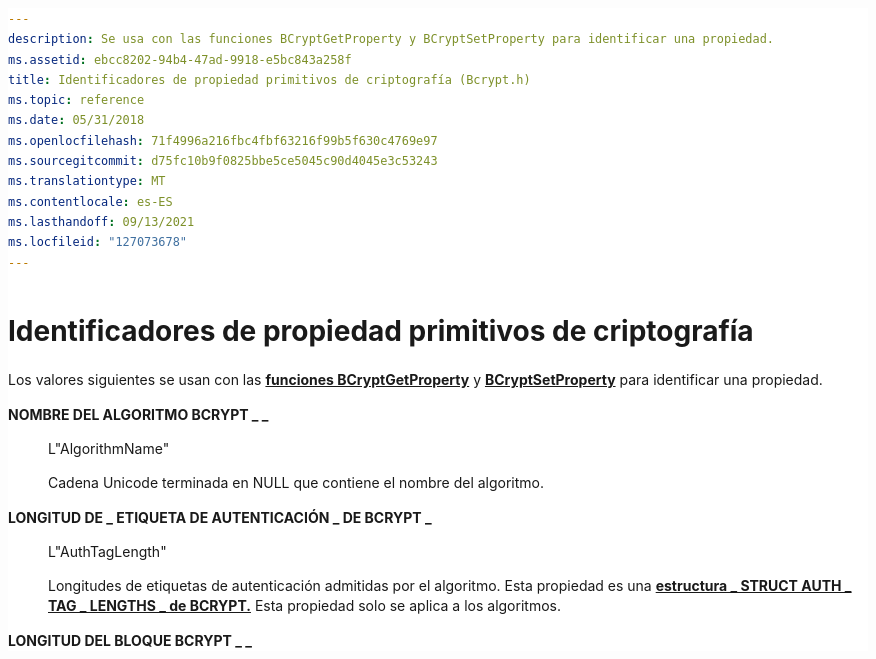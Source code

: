 ```yaml
---
description: Se usa con las funciones BCryptGetProperty y BCryptSetProperty para identificar una propiedad.
ms.assetid: ebcc8202-94b4-47ad-9918-e5bc843a258f
title: Identificadores de propiedad primitivos de criptografía (Bcrypt.h)
ms.topic: reference
ms.date: 05/31/2018
ms.openlocfilehash: 71f4996a216fbc4fbf63216f99b5f630c4769e97
ms.sourcegitcommit: d75fc10b9f0825bbe5ce5045c90d4045e3c53243
ms.translationtype: MT
ms.contentlocale: es-ES
ms.lasthandoff: 09/13/2021
ms.locfileid: "127073678"
---
```

# <a name="cryptography-primitive-property-identifiers"></a>Identificadores de propiedad primitivos de criptografía

Los valores siguientes se usan con las [**funciones BCryptGetProperty**](/windows/desktop/api/Bcrypt/nf-bcrypt-bcryptgetproperty) y [**BCryptSetProperty**](/windows/desktop/api/Bcrypt/nf-bcrypt-bcryptsetproperty) para identificar una propiedad.

<dl> <dt>

<span id="BCRYPT_ALGORITHM_NAME"></span><span id="bcrypt_algorithm_name"></span>**NOMBRE DEL ALGORITMO BCRYPT \_ \_**
</dt> <dd> <dl> <dt>

L"AlgorithmName"
</dt> <dt>



Cadena Unicode terminada en NULL que contiene el nombre del algoritmo.


</dt> </dl> </dd> <dt>

<span id="BCRYPT_AUTH_TAG_LENGTH"></span><span id="bcrypt_auth_tag_length"></span>**LONGITUD DE \_ ETIQUETA DE AUTENTICACIÓN \_ DE BCRYPT \_**
</dt> <dd> <dl> <dt>

L"AuthTagLength"
</dt> <dt>



Longitudes de etiquetas de autenticación admitidas por el algoritmo. Esta propiedad es una [**estructura \_ STRUCT AUTH \_ TAG \_ LENGTHS \_ de BCRYPT.**](/windows/desktop/api/Bcrypt/ns-bcrypt-bcrypt_key_lengths_struct) Esta propiedad solo se aplica a los algoritmos.


</dt> </dl> </dd> <dt>

<span id="BCRYPT_BLOCK_LENGTH"></span><span id="bcrypt_block_length"></span>**LONGITUD DEL BLOQUE BCRYPT \_ \_**
</dt> <dd> <dl> <dt>
